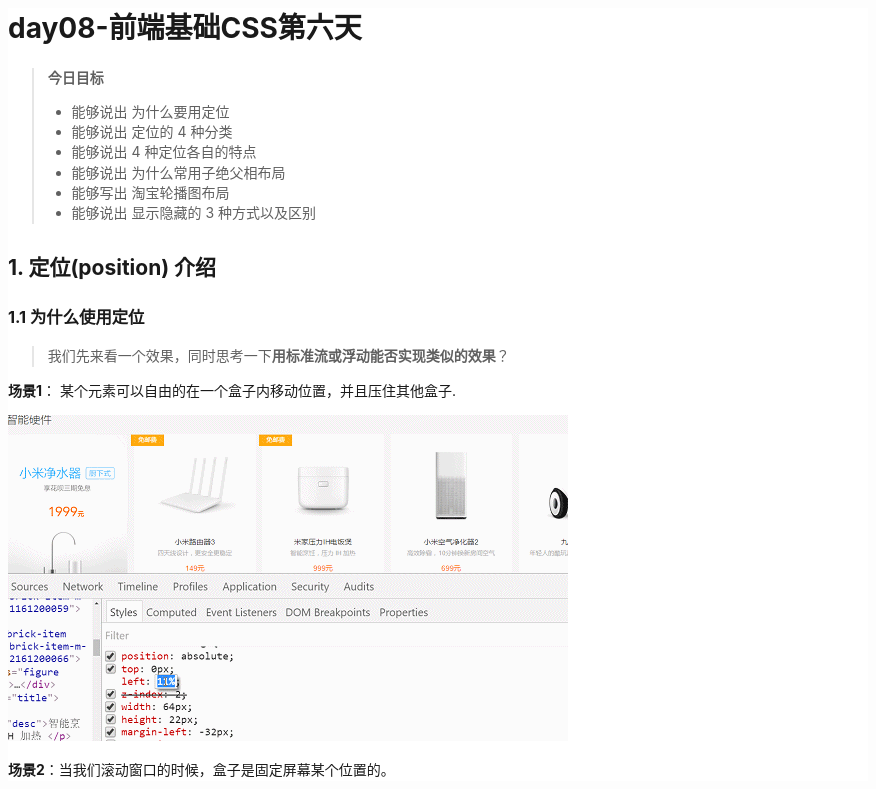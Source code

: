 # day08-前端基础CSS第六天

> **今日目标**
>
> - 能够说出 为什么要用定位
> - 能够说出 定位的 4 种分类
> - 能够说出 4 种定位各自的特点
> - 能够说出 为什么常用子绝父相布局
> - 能够写出 淘宝轮播图布局
> - 能够说出 显示隐藏的 3 种方式以及区别



## 1. 定位(position) 介绍

### 1.1 为什么使用定位

> 我们先来看一个效果，同时思考一下**用标准流或浮动能否实现类似的效果**？

**场景1**： 某个元素可以自由的在一个盒子内移动位置，并且压住其他盒子.

<img src="images/01_定位示例1.gif" />



**场景2**：当我们滚动窗口的时候，盒子是固定屏幕某个位置的。
